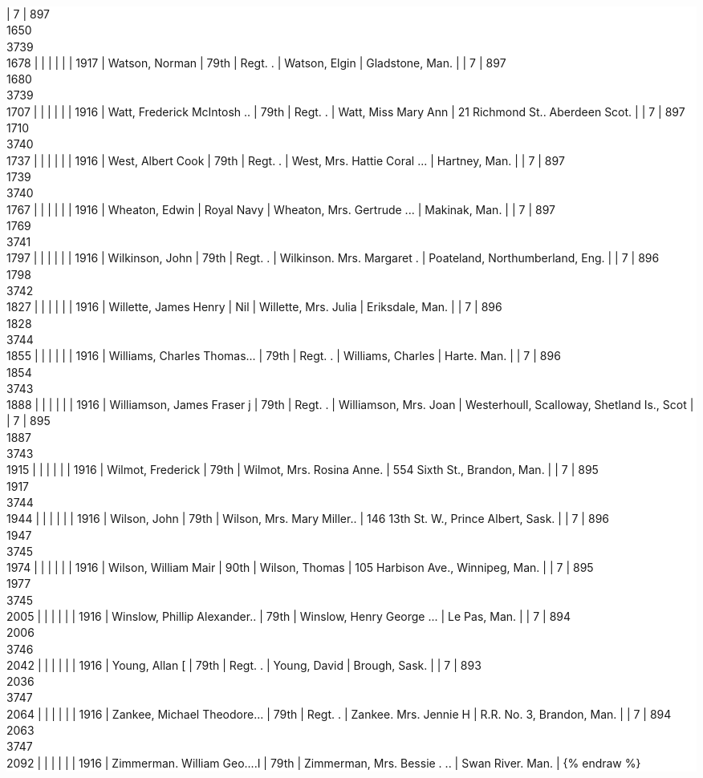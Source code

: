 | 7 | 897<br>1650<br>3739<br>1678 |  |  |  |  |  | 1917 | Watson, Norman   | 79th | Regt. . | Watson, Elgin   | Gladstone, Man. |
| 7 | 897<br>1680<br>3739<br>1707 |  |  |  |  |  | 1916 | Watt, Frederick McIntosh .. | 79th | Regt. . | Watt, Miss Mary Ann  | 21 Richmond St.. Aberdeen Scot. |
| 7 | 897<br>1710<br>3740<br>1737 |  |  |  |  |  | 1916 | West, Albert Cook   | 79th | Regt. . | West, Mrs. Hattie Coral ... | Hartney, Man. |
| 7 | 897<br>1739<br>3740<br>1767 |  |  |  |  |  | 1916 | Wheaton, Edwin   | Royal Navy | Wheaton, Mrs. Gertrude ... | Makinak, Man. |
| 7 | 897<br>1769<br>3741<br>1797 |  |  |  |  |  | 1916 | Wilkinson, John   | 79th | Regt. . | Wilkinson. Mrs. Margaret . | Poateland, Northumberland, Eng. |
| 7 | 896<br>1798<br>3742<br>1827 |  |  |  |  |  | 1916 | Willette, James Henry   | Nil | Willette, Mrs. Julia   | Eriksdale, Man. |
| 7 | 896<br>1828<br>3744<br>1855 |  |  |  |  |  | 1916 | Williams, Charles Thomas... | 79th | Regt. . | Williams, Charles   | Harte. Man. |
| 7 | 896<br>1854<br>3743<br>1888 |  |  |  |  |  | 1916 | Williamson, James Fraser j | 79th | Regt. . | Williamson, Mrs. Joan   | Westerhoull, Scalloway, Shetland Is., Scot  |
| 7 | 895<br>1887<br>3743<br>1915 |  |  |  |  |  | 1916 | Wilmot, Frederick   | 79th | Wilmot, Mrs. Rosina Anne. | 554 Sixth St., Brandon, Man. |
| 7 | 895<br>1917<br>3744<br>1944 |  |  |  |  |  | 1916 | Wilson, John     | 79th | Wilson, Mrs. Mary Miller.. | 146 13th St. W., Prince Albert, Sask. |
| 7 | 896<br>1947<br>3745<br>1974 |  |  |  |  |  | 1916 | Wilson, William Mair   | 90th | Wilson, Thomas   | 105 Harbison Ave., Winnipeg, Man. |
| 7 | 895<br>1977<br>3745<br>2005 |  |  |  |  |  | 1916 | Winslow, Phillip Alexander.. | 79th | Winslow, Henry George ... | Le Pas, Man. |
| 7 | 894<br>2006<br>3746<br>2042 |  |  |  |  |  | 1916 | Young, Allan  [ | 79th | Regt. . | Young, David   | Brough, Sask. |
| 7 | 893<br>2036<br>3747<br>2064 |  |  |  |  |  | 1916 | Zankee, Michael Theodore... | 79th | Regt. . | Zankee. Mrs. Jennie H  | R.R. No. 3, Brandon, Man. |
| 7 | 894<br>2063<br>3747<br>2092 |  |  |  |  |  | 1916 | Zimmerman. William Geo....I | 79th | Zimmerman, Mrs. Bessie . .. | Swan River. Man. |
{% endraw %}
